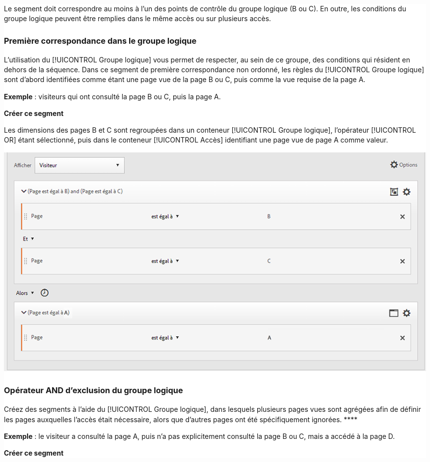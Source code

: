 Le segment doit correspondre au moins à l’un des points de contrôle du groupe logique (B ou C). En outre, les conditions du groupe logique peuvent être remplies dans le même accès ou sur plusieurs accès.

### Première correspondance dans le groupe logique

L’utilisation du [!UICONTROL Groupe logique] vous permet de respecter, au sein de ce groupe, des conditions qui résident en dehors de la séquence. Dans ce segment de première correspondance non ordonné, les règles du [!UICONTROL Groupe logique] sont d’abord identifiées comme étant une page vue de la page B ou C, puis comme la vue requise de la page A.

**Exemple** : visiteurs qui ont consulté la page B ou C, puis la page A.

**Créer ce segment**

Les dimensions des pages B et C sont regroupées dans un conteneur [!UICONTROL Groupe logique], l’opérateur [!UICONTROL OR] étant sélectionné, puis dans le conteneur [!UICONTROL Accès] identifiant une page vue de page A comme valeur.

![](assets/logic_group_1st_match.png)

### Opérateur AND d’exclusion du groupe logique

Créez des segments à l’aide du [!UICONTROL Groupe logique], dans lesquels plusieurs pages vues sont agrégées afin de définir les pages auxquelles l’accès était nécessaire, alors que d’autres pages ont été spécifiquement ignorées. ****

**Exemple** : le visiteur a consulté la page A, puis n’a pas explicitement consulté la page B ou C, mais a accédé à la page D.

**Créer ce segment**
